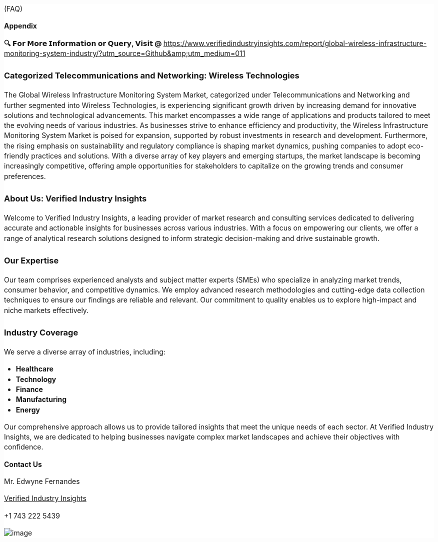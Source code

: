 (FAQ)</strong></p><p><strong>Appendix<br /></strong></p><p><strong>🔍 𝗙𝗼𝗿 𝗠𝗼𝗿𝗲 𝗜𝗻𝗳𝗼𝗿𝗺𝗮𝘁𝗶𝗼𝗻 𝗼𝗿 𝗤𝘂𝗲𝗿𝘆, 𝗩𝗶𝘀𝗶𝘁 @ </strong><a href="https://www.verifiedindustryinsights.com/report/global-wireless-infrastructure-monitoring-system-industry/?utm_source=Github&amp;utm_medium=011">https://www.verifiedindustryinsights.com/report/global-wireless-infrastructure-monitoring-system-industry/?utm_source=Github&amp;utm_medium=011</a>&nbsp;</p><h3>Categorized Telecommunications and Networking: Wireless Technologies </h3><p>The Global Wireless Infrastructure Monitoring System Market, categorized under Telecommunications and Networking and further segmented into Wireless Technologies, is experiencing significant growth driven by increasing demand for innovative solutions and technological advancements. This market encompasses a wide range of applications and products tailored to meet the evolving needs of various industries. As businesses strive to enhance efficiency and productivity, the Wireless Infrastructure Monitoring System Market is poised for expansion, supported by robust investments in research and development. Furthermore, the rising emphasis on sustainability and regulatory compliance is shaping market dynamics, pushing companies to adopt eco-friendly practices and solutions. With a diverse array of key players and emerging startups, the market landscape is becoming increasingly competitive, offering ample opportunities for stakeholders to capitalize on the growing trends and consumer preferences.</p><h3>About Us: Verified Industry Insights</h3><p>Welcome to Verified Industry Insights, a leading provider of market research and consulting services dedicated to delivering accurate and actionable insights for businesses across various industries. With a focus on empowering our clients, we offer a range of analytical research solutions designed to inform strategic decision-making and drive sustainable growth.</p><h3>Our Expertise</h3><p>Our team comprises experienced analysts and subject matter experts (SMEs) who specialize in analyzing market trends, consumer behavior, and competitive dynamics. We employ advanced research methodologies and cutting-edge data collection techniques to ensure our findings are reliable and relevant. Our commitment to quality enables us to explore high-impact and niche markets effectively.</p><h3>Industry Coverage</h3><p>We serve a diverse array of industries, including:</p><ul><li><strong>Healthcare</strong></li><li><strong>Technology</strong></li><li><strong>Finance</strong></li><li><strong>Manufacturing</strong></li><li><strong>Energy</strong></li></ul><p>Our comprehensive approach allows us to provide tailored insights that meet the unique needs of each sector. At Verified Industry Insights, we are dedicated to helping businesses navigate complex market landscapes and achieve their objectives with confidence.</p><p><strong>Contact Us</strong></p><p>Mr. Edwyne Fernandes</p><p><a href="https://www.verifiedindustryinsights.com/">Verified Industry Insights</a></p><p>+1 743 222 5439</p>
![image](https://github.com/user-attachments/assets/b7de329a-fd39-4d02-8467-07c7373649b5)
